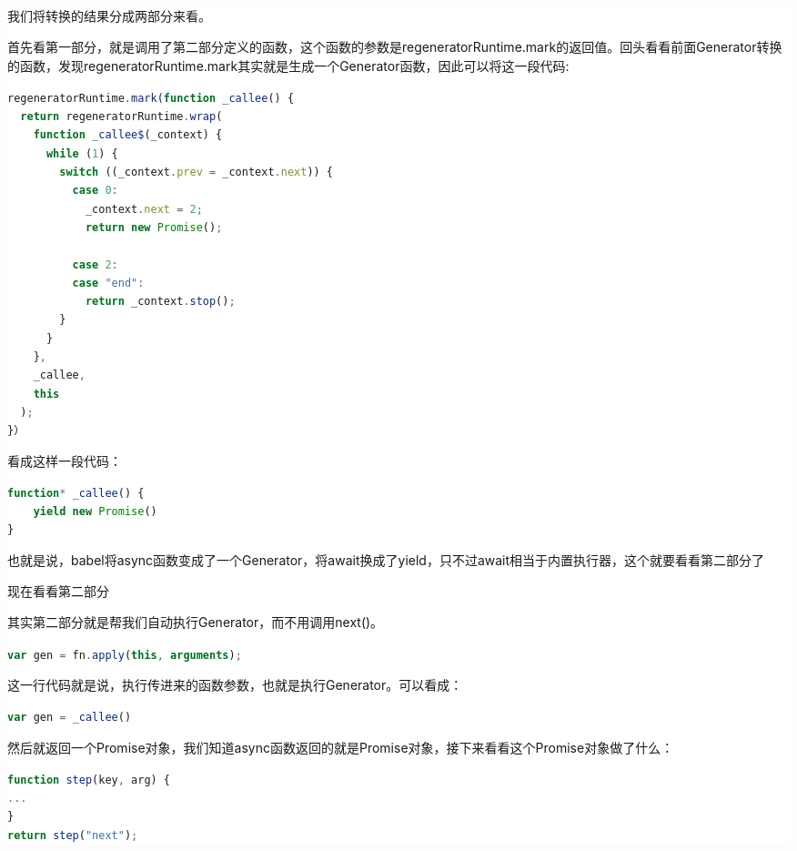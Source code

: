
我们将转换的结果分成两部分来看。

首先看第一部分，就是调用了第二部分定义的函数，这个函数的参数是regeneratorRuntime.mark的返回值。回头看看前面Generator转换的函数，发现regeneratorRuntime.mark其实就是生成一个Generator函数，因此可以将这一段代码:

```js
regeneratorRuntime.mark(function _callee() {
  return regeneratorRuntime.wrap(
    function _callee$(_context) {
      while (1) {
        switch ((_context.prev = _context.next)) {
          case 0:
            _context.next = 2;
            return new Promise();

          case 2:
          case "end":
            return _context.stop();
        }
      }
    },
    _callee,
    this
  );
}）
```

看成这样一段代码：

```js
function* _callee() {
    yield new Promise()
}
```

也就是说，babel将async函数变成了一个Generator，将await换成了yield，只不过await相当于内置执行器，这个就要看看第二部分了

现在看看第二部分

其实第二部分就是帮我们自动执行Generator，而不用调用next()。

```js
var gen = fn.apply(this, arguments);
```

这一行代码就是说，执行传进来的函数参数，也就是执行Generator。可以看成：

```js
var gen = _callee()
```

然后就返回一个Promise对象，我们知道async函数返回的就是Promise对象，接下来看看这个Promise对象做了什么：

```js
function step(key, arg) {
...
}
return step("next");
```
